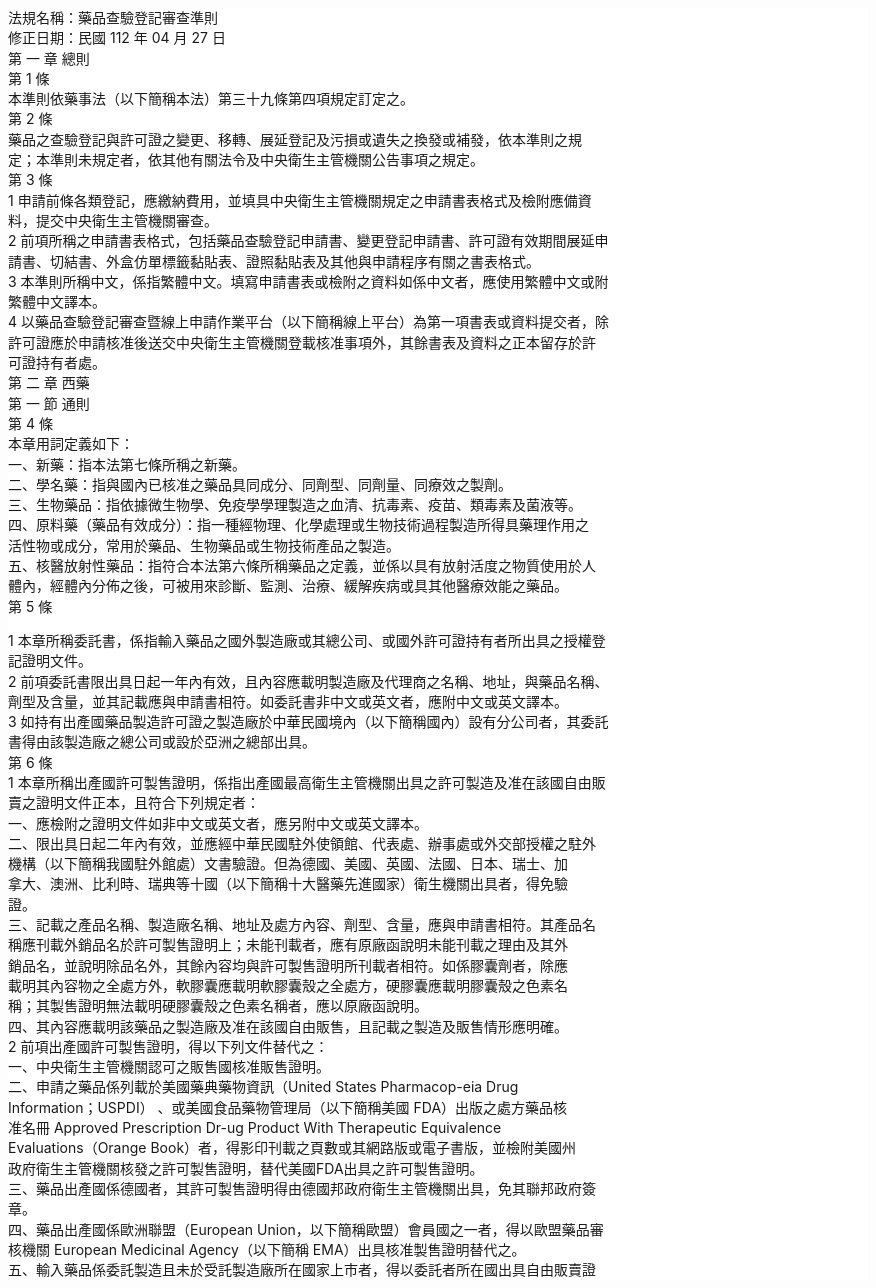 法規名稱：藥品查驗登記審查準則  
修正日期：民國 112 年 04 月 27 日  
第 一 章 總則  
第 1 條  
本準則依藥事法（以下簡稱本法）第三十九條第四項規定訂定之。  
第 2 條  
藥品之查驗登記與許可證之變更、移轉、展延登記及污損或遺失之換發或補發，依本準則之規  
定；本準則未規定者，依其他有關法令及中央衛生主管機關公告事項之規定。  
第 3 條  
1 申請前條各類登記，應繳納費用，並填具中央衛生主管機關規定之申請書表格式及檢附應備資  
料，提交中央衛生主管機關審查。  
2 前項所稱之申請書表格式，包括藥品查驗登記申請書、變更登記申請書、許可證有效期間展延申  
請書、切結書、外盒仿單標籤黏貼表、證照黏貼表及其他與申請程序有關之書表格式。  
3 本準則所稱中文，係指繁體中文。填寫申請書表或檢附之資料如係中文者，應使用繁體中文或附  
繁體中文譯本。  
4 以藥品查驗登記審查暨線上申請作業平台（以下簡稱線上平台）為第一項書表或資料提交者，除  
許可證應於申請核准後送交中央衛生主管機關登載核准事項外，其餘書表及資料之正本留存於許  
可證持有者處。  
第 二 章 西藥  
第 一 節 通則  
第 4 條  
本章用詞定義如下：  
一、新藥：指本法第七條所稱之新藥。  
二、學名藥：指與國內已核准之藥品具同成分、同劑型、同劑量、同療效之製劑。  
三、生物藥品：指依據微生物學、免疫學學理製造之血清、抗毒素、疫苗、類毒素及菌液等。  
四、原料藥（藥品有效成分）：指一種經物理、化學處理或生物技術過程製造所得具藥理作用之  
活性物或成分，常用於藥品、生物藥品或生物技術產品之製造。  
五、核醫放射性藥品：指符合本法第六條所稱藥品之定義，並係以具有放射活度之物質使用於人  
體內，經體內分佈之後，可被用來診斷、監測、治療、緩解疾病或具其他醫療效能之藥品。  
第 5 條  


1 本章所稱委託書，係指輸入藥品之國外製造廠或其總公司、或國外許可證持有者所出具之授權登  
記證明文件。  
2 前項委託書限出具日起一年內有效，且內容應載明製造廠及代理商之名稱、地址，與藥品名稱、  
劑型及含量，並其記載應與申請書相符。如委託書非中文或英文者，應附中文或英文譯本。  
3 如持有出產國藥品製造許可證之製造廠於中華民國境內（以下簡稱國內）設有分公司者，其委託  
書得由該製造廠之總公司或設於亞洲之總部出具。  
第 6 條  
1 本章所稱出產國許可製售證明，係指出產國最高衛生主管機關出具之許可製造及准在該國自由販  
賣之證明文件正本，且符合下列規定者：  
一、應檢附之證明文件如非中文或英文者，應另附中文或英文譯本。  
二、限出具日起二年內有效，並應經中華民國駐外使領館、代表處、辦事處或外交部授權之駐外  
機構（以下簡稱我國駐外館處）文書驗證。但為德國、美國、英國、法國、日本、瑞士、加  
拿大、澳洲、比利時、瑞典等十國（以下簡稱十大醫藥先進國家）衛生機關出具者，得免驗  
證。  
三、記載之產品名稱、製造廠名稱、地址及處方內容、劑型、含量，應與申請書相符。其產品名  
稱應刊載外銷品名於許可製售證明上；未能刊載者，應有原廠函說明未能刊載之理由及其外  
銷品名，並說明除品名外，其餘內容均與許可製售證明所刊載者相符。如係膠囊劑者，除應  
載明其內容物之全處方外，軟膠囊應載明軟膠囊殼之全處方，硬膠囊應載明膠囊殼之色素名  
稱；其製售證明無法載明硬膠囊殼之色素名稱者，應以原廠函說明。  
四、其內容應載明該藥品之製造廠及准在該國自由販售，且記載之製造及販售情形應明確。  
2 前項出產國許可製售證明，得以下列文件替代之：  
一、中央衛生主管機關認可之販售國核准販售證明。  
二、申請之藥品係列載於美國藥典藥物資訊（United States Pharmacop-eia Drug  
Information；USPDI） 、或美國食品藥物管理局（以下簡稱美國 FDA）出版之處方藥品核  
准名冊 Approved Prescription Dr-ug Product With Therapeutic Equivalence  
Evaluations（Orange Book）者，得影印刊載之頁數或其網路版或電子書版，並檢附美國州  
政府衛生主管機關核發之許可製售證明，替代美國FDA出具之許可製售證明。  
三、藥品出產國係德國者，其許可製售證明得由德國邦政府衛生主管機關出具，免其聯邦政府簽  
章。  
四、藥品出產國係歐洲聯盟（European Union，以下簡稱歐盟）會員國之一者，得以歐盟藥品審  
核機關 European Medicinal Agency（以下簡稱 EMA）出具核准製售證明替代之。  
五、輸入藥品係委託製造且未於受託製造廠所在國家上市者，得以委託者所在國出具自由販賣證  